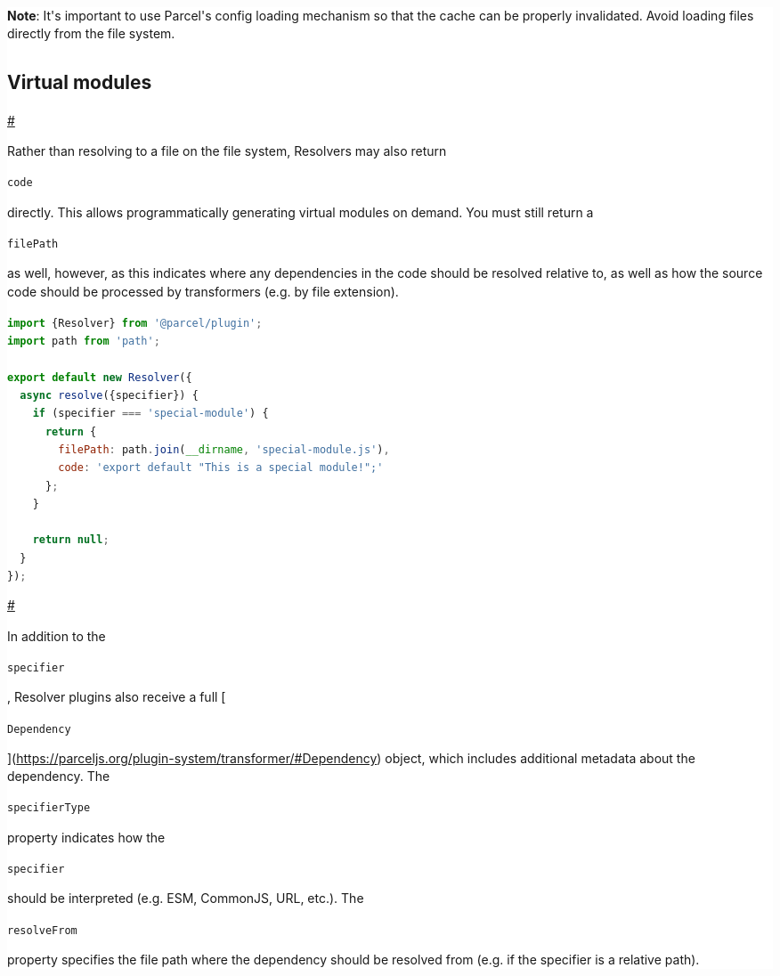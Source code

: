 **Note**: It's important to use Parcel's config loading mechanism so that the cache can be properly invalidated. Avoid loading files directly from the file system.

## Virtual modules

[#](#virtual-modules)

Rather than resolving to a file on the file system, Resolvers may also return 
```
code
```
 directly. This allows programmatically generating virtual modules on demand. You must still return a 
```
filePath
```
 as well, however, as this indicates where any dependencies in the code should be resolved relative to, as well as how the source code should be processed by transformers (e.g. by file extension).

```javascript
import {Resolver} from '@parcel/plugin';  
import path from 'path';  
  
export default new Resolver({  
  async resolve({specifier}) {  
    if (specifier === 'special-module') {  
      return {  
        filePath: path.join(__dirname, 'special-module.js'),  
        code: 'export default "This is a special module!";'  
      };  
    }  
  
    return null;  
  }  
});
```
[#](#dependency-metadata)

In addition to the 
```
specifier
```
, Resolver plugins also receive a full [
```
Dependency
```
](https://parceljs.org/plugin-system/transformer/#Dependency) object, which includes additional metadata about the dependency. The 
```
specifierType
```
 property indicates how the 
```
specifier
```
 should be interpreted (e.g. ESM, CommonJS, URL, etc.). The 
```
resolveFrom
```
 property specifies the file path where the dependency should be resolved from (e.g. if the specifier is a relative path).
